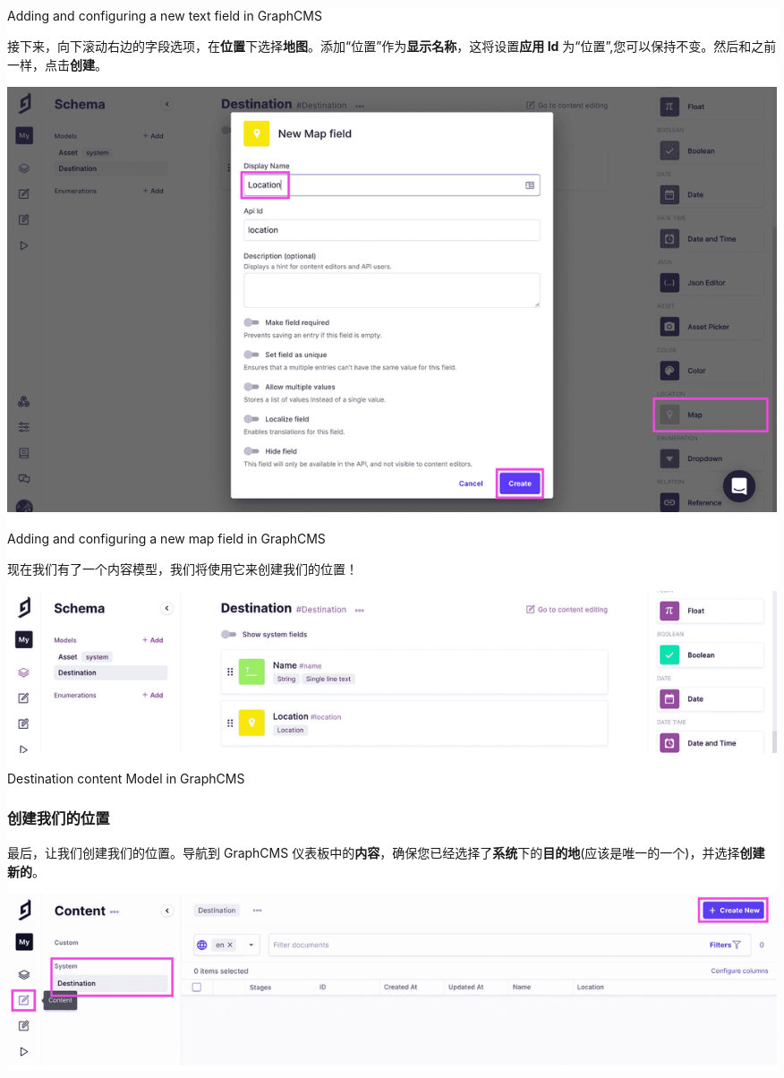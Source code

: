 Adding and configuring a new text field in GraphCMS

接下来，向下滚动右边的字段选项，在**位置**下选择**地图**。添加“位置”作为**显示名称**，这将设置**应用 Id** 为“位置”,您可以保持不变。然后和之前一样，点击**创建**。

![graphcms-configure-new-map-field](img/7f5c26f9349a23d4fdce429dd42a3dbc.png)

Adding and configuring a new map field in GraphCMS

现在我们有了一个内容模型，我们将使用它来创建我们的位置！

![graphcms-destination-content-model](img/0796ea6c1a11899fed188f73cdca30ce.png)

Destination content Model in GraphCMS

### 创建我们的位置

最后，让我们创建我们的位置。导航到 GraphCMS 仪表板中的**内容**，确保您已经选择了**系统**下的**目的地**(应该是唯一的一个)，并选择**创建新的**。

![graphcms-add-new-content](img/2129cea734739e3aeaa571a2c1fedfc0.png)
